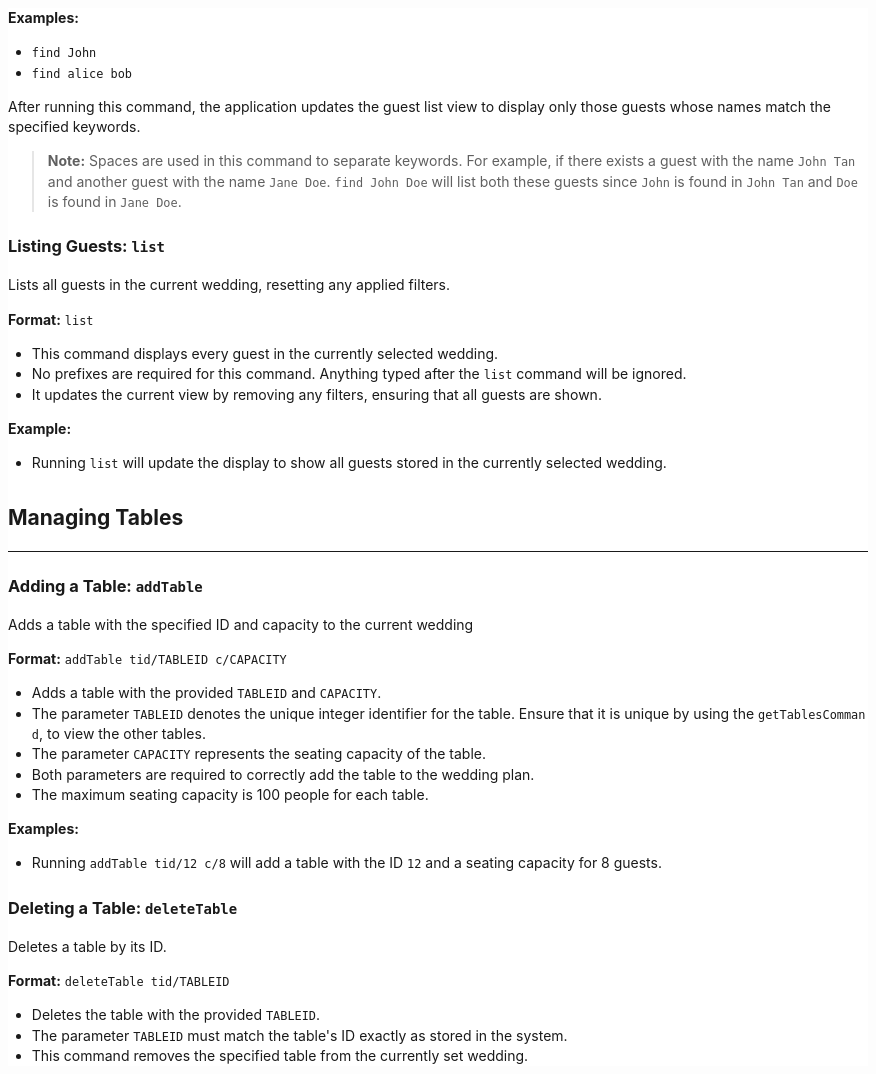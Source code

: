 **Examples:**
- `find John`
- `find alice bob`

After running this command, the application updates the guest list view to display only those guests whose names match the specified keywords.

> **Note:** Spaces are used in this command to separate keywords. For example, if there exists a guest with the name `John Tan` and another guest with the name `Jane Doe`. `find John Doe` will list both these guests since `John` is found in `John Tan` and `Doe` is found in `Jane Doe`.

### Listing Guests: `list`

Lists all guests in the current wedding, resetting any applied filters.

**Format:** `list`

- This command displays every guest in the currently selected wedding.
- No prefixes are required for this command. Anything typed after the `list` command will be ignored.
- It updates the current view by removing any filters, ensuring that all guests are shown.

**Example:**
- Running `list` will update the display to show all guests stored in the currently selected wedding.

## Managing Tables
---

### Adding a Table: `addTable`

Adds a table with the specified ID and capacity to the current wedding

**Format:** `addTable tid/TABLEID c/CAPACITY`

- Adds a table with the provided `TABLEID` and `CAPACITY`.
- The parameter `TABLEID` denotes the unique integer identifier for the table. Ensure that it is unique by using
  the `getTablesCommand`, to view the other tables.
- The parameter `CAPACITY` represents the seating capacity of the table.
- Both parameters are required to correctly add the table to the wedding plan.
- The maximum seating capacity is 100 people for each table.

**Examples:**
- Running `addTable tid/12 c/8` will add a table with the ID `12` and a seating capacity for 8 guests.

### Deleting a Table: `deleteTable`

Deletes a table by its ID.

**Format:**
`deleteTable tid/TABLEID`

- Deletes the table with the provided `TABLEID`.
- The parameter `TABLEID` must match the table's ID exactly as stored in the system.
- This command removes the specified table from the currently set wedding.
